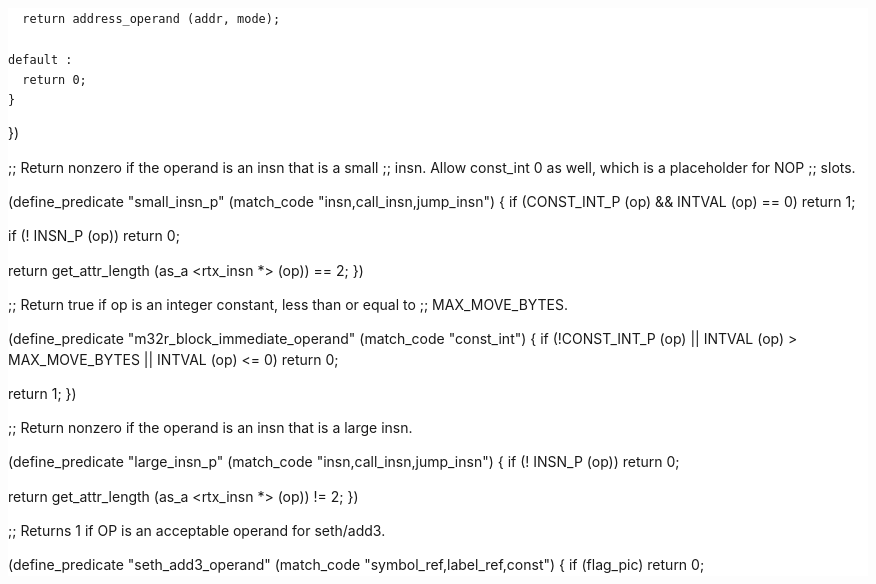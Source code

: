       return address_operand (addr, mode);

    default :
      return 0;
    }
})

;; Return nonzero if the operand is an insn that is a small
;; insn. Allow const_int 0 as well, which is a placeholder for NOP
;; slots.

(define_predicate "small_insn_p"
  (match_code "insn,call_insn,jump_insn")
{
  if (CONST_INT_P (op) && INTVAL (op) == 0)
    return 1;

  if (! INSN_P (op))
    return 0;

  return get_attr_length (as_a <rtx_insn *> (op)) == 2;
})

;; Return true if op is an integer constant, less than or equal to
;; MAX_MOVE_BYTES.

(define_predicate "m32r_block_immediate_operand"
  (match_code "const_int")
{
  if (!CONST_INT_P (op)
      || INTVAL (op) > MAX_MOVE_BYTES
      || INTVAL (op) <= 0)
    return 0;

  return 1;
})

;; Return nonzero if the operand is an insn that is a large insn.

(define_predicate "large_insn_p"
  (match_code "insn,call_insn,jump_insn")
{
  if (! INSN_P (op))
    return 0;

  return get_attr_length (as_a <rtx_insn *> (op)) != 2;
})

;; Returns 1 if OP is an acceptable operand for seth/add3.

(define_predicate "seth_add3_operand"
  (match_code "symbol_ref,label_ref,const")
{
  if (flag_pic)
    return 0;

